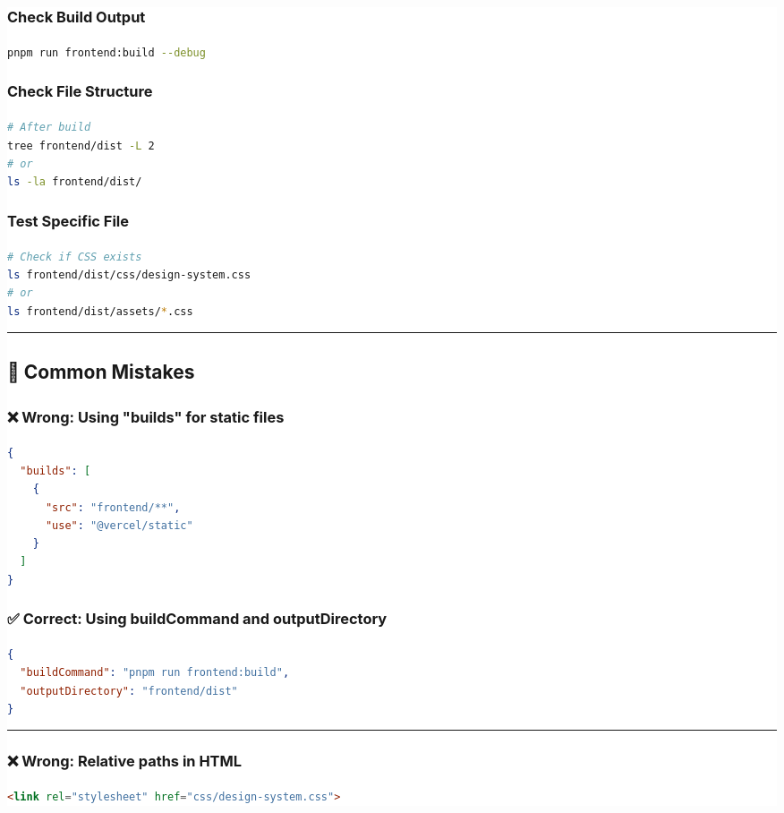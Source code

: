 ### Check Build Output
```bash
pnpm run frontend:build --debug
```

### Check File Structure
```bash
# After build
tree frontend/dist -L 2
# or
ls -la frontend/dist/
```

### Test Specific File
```bash
# Check if CSS exists
ls frontend/dist/css/design-system.css
# or
ls frontend/dist/assets/*.css
```

---

## 🚨 Common Mistakes

### ❌ Wrong: Using "builds" for static files
```json
{
  "builds": [
    {
      "src": "frontend/**",
      "use": "@vercel/static"
    }
  ]
}
```

### ✅ Correct: Using buildCommand and outputDirectory
```json
{
  "buildCommand": "pnpm run frontend:build",
  "outputDirectory": "frontend/dist"
}
```

---

### ❌ Wrong: Relative paths in HTML
```html
<link rel="stylesheet" href="css/design-system.css">
```
